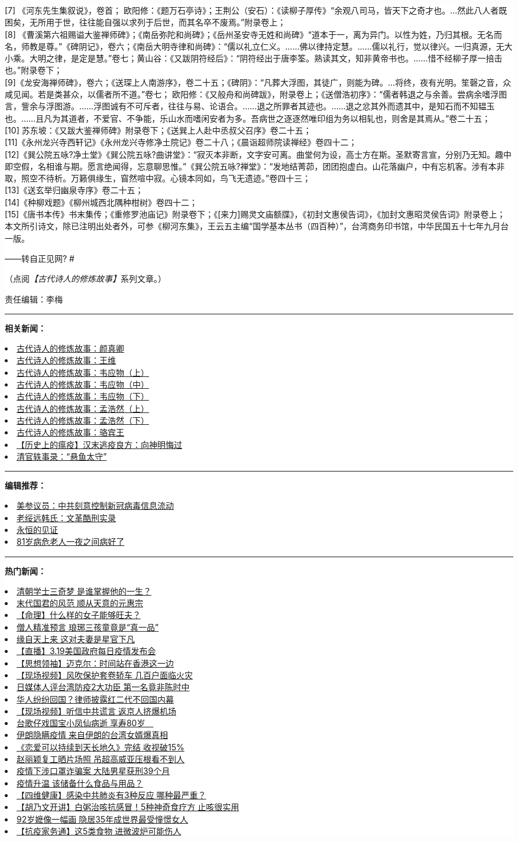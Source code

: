[7] 《河东先生集叙说》，卷首； 欧阳修：《题万石亭诗》；王荆公（安石）：《读柳子厚传》“余观八司马，皆天下之奇才也。…然此八人者既困矣，无所用于世，往往能自强以求列于后世，而其名卒不废焉。”附录卷上；<br />
[8] 《曹溪第六祖赐谥大鉴禅师碑》；《南岳弥陀和尚碑》；《岳州圣安寺无姓和尚碑》“道本于一，离为异门。以性为姓，乃归其根。无名而名，师教是尊。”《碑阴记》，卷六；《南岳大明寺律和尚碑》：“儒以礼立仁义。……佛以律持定慧。……儒以礼行，觉以律兴。一归真源，无大小乘。大明之律，是定是慧。”卷七；黄山谷：《又跋阴符经后》：“阴符经出于唐李筌。熟读其文，知非黄帝书也。……惜不经柳子厚一掊击也。”附录卷下；<br />
[9]《龙安海禅师碑》，卷六；《送琛上人南游序》，卷二十五；《碑阴》：“凡葬大浮图，其徒广，则能为碑。…将终，夜有光明。笙磬之音，众咸见闻。若是类甚众，以儒者所不道。”卷七； 欧阳修：《又般舟和尚碑跋》，附录卷上；《送僧浩初序》：“儒者韩退之与余善。尝病余嗜浮图言，訾余与浮图游。……浮图诚有不可斥者，往往与易、论语合。……退之所罪者其迹也。……退之忿其外而遗其中，是知石而不知韫玉也。……且凡为其道者，不爱官、不争能，乐山水而嗜闲安者为多。吾病世之逐逐然唯印组为务以相轧也，则舍是其焉从。”卷二十五；<br />
[10] 苏东坡：《又跋大鉴禅师碑》附录卷下；《送巽上人赴中丞叔父召序》卷二十五；<br />
[11]《永州龙兴寺西轩记》《永州龙兴寺修净土院记》卷二十八；《晨诣超师院读禅经》卷四十二；<br />
[12]《巽公院五咏?净土堂》《巽公院五咏?曲讲堂》：“寂灭本非断，文字安可离。曲堂何为设，高士方在斯。圣默寄言宣，分别乃无知。趣中即空假，名相谁与期。愿言绝闻得，忘意聊思惟。”《巽公院五咏?禅堂》：“发地结菁茆，团团抱虚白。山花落幽户，中有忘机客。涉有本非取，照空不待析。万籁俱缘生，窅然喧中寂。心镜本同如，鸟飞无遗迹。”卷四十三；<br />
[13]《送玄举归幽泉寺序》卷二十五；<br />
[14]《种柳戏题》《柳州城西北隅种柑树》卷四十二；<br />
[15]《唐书本传》书末集传；《重修罗池庙记》附录卷下；《[来力]赐灵文庙额牒》，《初封文惠侯告词》，《加封文惠昭灵侯告词》附录卷上；<br />
本文所引诗文，除已注明出处者外，可参《柳河东集》，王云五主编“国学基本丛书（四百种）”，台湾商务印书馆，中华民国五十七年九月台一版。</span></p>
<p>——转自正见网? #</p>
<p>（点阅<em>【<ahref="/gb/3/1/17/n266758.md#1">古代诗人的修炼故事</a>】</em>系列文章。）</p>
<p>责任编辑：李梅</p>

<hr>


<strong>相关新闻：</strong>
<li><a href="/gb/3/6/15/n329199.md#1">古代诗人的修炼故事：颜真卿</a></li>
<li><a href="/gb/9/3/31/n2480896.md#1">古代诗人的修炼故事：王维</a></li>
<li><a href="/gb/9/11/23/n2731523.md#1">古代诗人的修炼故事：韦应物（上）</a></li>
<li><a href="/gb/9/11/23/n2731533.md#1">古代诗人的修炼故事：韦应物（中）</a></li>
<li><a href="/gb/9/11/23/n2731547.md#1">古代诗人的修炼故事：韦应物（下）</a></li>
<li><a href="/gb/9/11/24/n2731728.md#1">古代诗人的修炼故事：孟浩然（上）</a></li>
<li><a href="/gb/9/11/24/n2731729.md#1">古代诗人的修炼故事：孟浩然（下）</a></li>
<li><a href="/gb/9/11/24/n2731732.md#1">古代诗人的修炼故事：骆宾王</a></li>
<li><a href="/gb/20/2/20/n11884067.md#1">【历史上的瘟疫】汉末逃疫良方：向神明悔过</a></li>
<li><a href="/gb/4/7/29/n610861.md#1">清官轶事录：“悬鱼太守”</a></li>
<hr>


<strong>编辑推荐：</strong>
<li><a href="/gb/20/2/22/n11887949.md#1">美参议员：中共刻意控制新冠病毒信息流动</a></li>
<li><a href="/gb/17/12/13/n9951832.md#1" target="_blank">老绥远韩氏：文革酷刑实录</a></li><li><a href="https://github.com/jbnpp2467/www/blob/master/README.md?dfh#9" target="_blank">永恒的见证</a></li><li><a href="/gb/16/4/29/n7787098.md#1" target="_blank">81岁病危老人一夜之间病好了</a></li>
<hr>

<strong>热门新闻：</strong>
<li><a href="/gb/20/3/11/n11933369.md#1">清朝学士三奇梦 是谁掌握他的一生？</a></li>
<li><a href="/gb/20/2/28/n11903572.md#1">末代国君的风范 顺从天意的元惠宗</a></li>
<li><a href="/gb/20/3/2/n11909596.md#1">【命理】什么样的女子能够旺夫？</a></li>
<li><a href="/gb/20/3/11/n11933376.md#1">僧人精准预言 琅琊三孩童竟是“真一品”</a></li>
<li><a href="/gb/20/3/12/n11936269.md#1">缘自天上来 这对夫妻是星官下凡</a></li>
<li><a href="/gb/20/3/19/n11954613.md#1">【直播】3.19美国政府每日疫情发布会</a></li>
<li><a href="/gb/20/1/21/n11810638.md#1">【思想领袖】迈克尔：时间站在香港这一边</a></li>
<li><a href="/gb/20/3/19/n11952797.md#1">【现场视频】风吹保护套卷轿车 几百户面临火灾</a></li>
<li><a href="/gb/20/3/16/n11943195.md#1">日媒体人评台湾防疫2大功臣 第一名竟非陈时中</a></li>
<li><a href="/gb/20/3/17/n11947698.md#1">华人纷纷回国？律师披露红二代不回国内幕</a></li>
<li><a href="/gb/20/3/17/n11946346.md#1">【现场视频】听信中共谎言 返京人挤爆机场</a></li>
<li><a href="/gb/20/3/17/n11946544.md#1">台歌仔戏国宝小凤仙病逝 享寿80岁　</a></li>
<li><a href="/gb/20/3/17/n11947993.md#1">伊朗隐瞒疫情 来自伊朗的台湾女婿爆真相</a></li>
<li><a href="/gb/20/3/18/n11949282.md#1">《恋爱可以持续到天长地久》完结 收视破15%</a></li>
<li><a href="/gb/20/3/16/n11945468.md#1">赵丽颖复工晒片场照 吊超高威亚压根看不到人</a></li>
<li><a href="/gb/20/3/17/n11948248.md#1">疫情下涉口罩诈骗案 大陆男星获刑39个月</a></li>
<li><a href="/gb/20/3/16/n11944768.md#1">疫情升温 该储备什么食品与用品？</a></li>
<li><a href="/gb/20/3/17/n11947422.md#1">【四维健康】感染中共肺炎有3种反应 哪种最严重？</a></li>
<li><a href="/gb/20/3/16/n11944883.md#1">【胡乃文开讲】白粥治咳抗感冒！5种神奇食疗方 止咳很实用</a></li>
<li><a href="/gb/20/3/17/n11947138.md#1">92岁嬷像一幅画 隐居35年成世界最受憧憬女人</a></li>
<li><a href="/gb/20/3/17/n11947465.md#1">【抗疫家务通】这5类食物 进微波炉可能伤人</a></li>